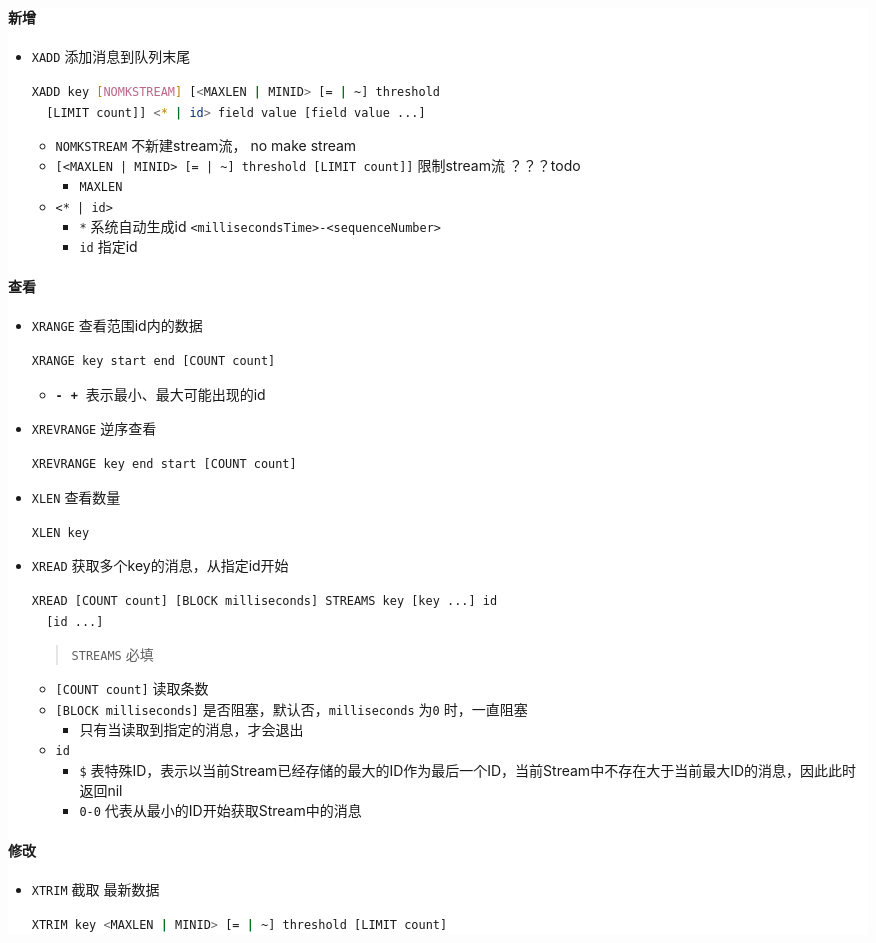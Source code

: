 #### 新增

- `XADD` 添加消息到队列末尾

  ```bash
  XADD key [NOMKSTREAM] [<MAXLEN | MINID> [= | ~] threshold
    [LIMIT count]] <* | id> field value [field value ...]
  ```

  - `NOMKSTREAM` 不新建stream流， no make stream
  - `[<MAXLEN | MINID> [= | ~] threshold [LIMIT count]]` 限制stream流 ？？？todo
    - `MAXLEN`
  - `<* | id>`
    - `*` 系统自动生成id  `<millisecondsTime>-<sequenceNumber>`
    - `id` 指定id

#### 查看

- `XRANGE` 查看范围id内的数据

  ```bash
  XRANGE key start end [COUNT count]
  ```

  - **`-`**  **`+`**  表示最小、最大可能出现的id

- `XREVRANGE` 逆序查看

  ```bash
  XREVRANGE key end start [COUNT count]
  ```

- `XLEN` 查看数量

  ```bash
  XLEN key
  ```

- `XREAD` 获取多个key的消息，从指定id开始

  ```bash
  XREAD [COUNT count] [BLOCK milliseconds] STREAMS key [key ...] id
    [id ...]
  ```

  > `STREAMS` 必填

  - `[COUNT count]` 读取条数
  - `[BLOCK milliseconds]` 是否阻塞，默认否，`milliseconds` 为`0` 时，一直阻塞
    - 只有当读取到指定的消息，才会退出
  - `id`
    - `$` 表特殊ID，表示以当前Stream已经存储的最大的ID作为最后一个ID，当前Stream中不存在大于当前最大ID的消息，因此此时返回nil
    - `0-0` 代表从最小的ID开始获取Stream中的消息

#### 修改

- `XTRIM` 截取 最新数据

  ```bash
  XTRIM key <MAXLEN | MINID> [= | ~] threshold [LIMIT count]
  ```
